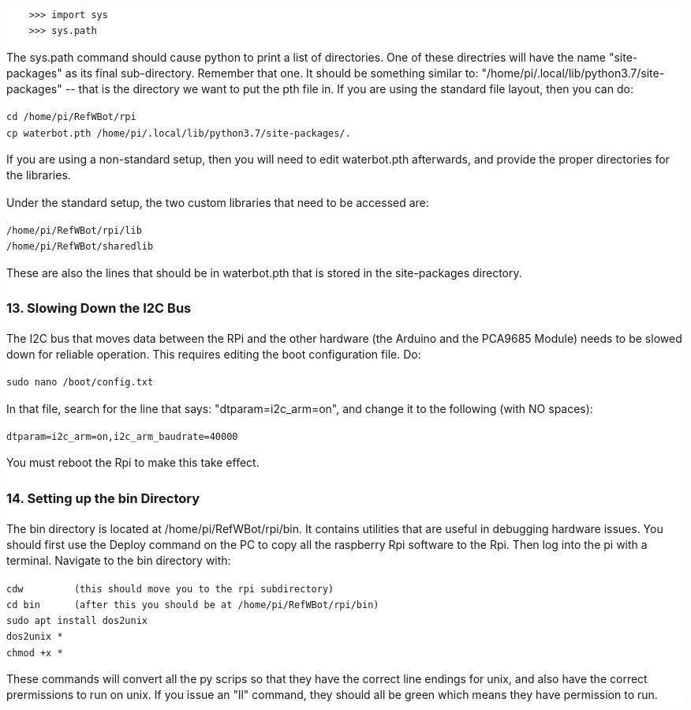 		>>> import sys
		>>> sys.path

The sys.path command should cause python to print a list of directories.  One of these directries will have the name "site-packages"
as its final sub-directory.  Remember that one.  It should be something similar to: "/home/pi/.local/lib/python3.7/site-packages" --
that is the directory we want to put the pth file in.  If you are using the standard file layout, then you can do:

	cd /home/pi/RefWBot/rpi 
	cp waterbot.pth /home/pi/.local/lib/python3.7/site-packages/.

If you are using a non-standard setup, then you will need to edit waterbot.pth afterwards, and provide the proper directories for the libraries.

Under the standard setup, the two custom libraries that need to be accessed are:

	/home/pi/RefWBot/rpi/lib
	/home/pi/RefWBot/sharedlib

These are also the lines that should be in waterbot.pth that is stored in the site-packages directory.

### 13. Slowing Down the I2C Bus
The I2C bus that moves data between the RPi and the other hardware (the Arduino and the PCA9685 Module) needs to be slowed down for
reliable operation.  This requires editing the boot configuration file.  Do:

	sudo nano /boot/config.txt

In that file, search for the line that says: "dtparam=i2c_arm=on", and change it to the following (with NO spaces):

	dtparam=i2c_arm=on,i2c_arm_baudrate=40000

You must reboot the Rpi to make this take effect.

### 14. Setting up the bin Directory
The bin directory is located at /home/pi/RefWBot/rpi/bin.  It contains utilities that are useful in debugging hardware issues.
You should first use the Deploy command on the PC to copy all the raspberry Rpi software to the Rpi.  Then log into the pi
with a terminal.  Navigate to the bin directory with:

	cdw         (this should move you to the rpi subdirectory)
	cd bin		(after this you should be at /home/pi/RefWBot/rpi/bin)
	sudo apt install dos2unix
	dos2unix * 
	chmod +x *

These commands will convert all the py scrips so that they have the correct line endings for unix, and also have the correct 
prermissions to run on unix.  If you issue an "ll" command, they should all be green which means they have permission to
run.
